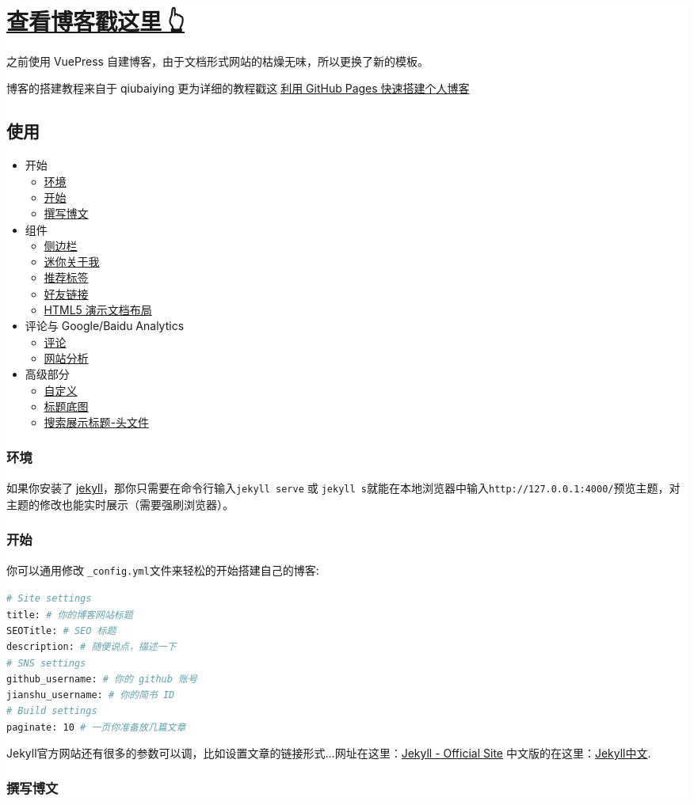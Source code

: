 # [查看博客戳这里 👆](http://MYWProgram.github.io)

之前使用 VuePress 自建博客，由于文档形式网站的枯燥无味，所以更换了新的模板。

博客的搭建教程来自于 qiubaiying 更为详细的教程戳这 [利用 GitHub Pages 快速搭建个人博客](http://www.jianshu.com/p/e68fba58f75c)

## 使用

- 开始
  - [环境](#环境)
  - [开始](#开始)
  - [撰写博文](#撰写博文)
- 组件
  - [侧边栏](#侧边栏)
  - [迷你关于我](#mini-about-me)
  - [推荐标签](#featured-tags)
  - [好友链接](#friends)
  - [HTML5 演示文档布局](#keynote-layout)
- 评论与 Google/Baidu Analytics
  - [评论](#comment)
  - [网站分析](#analytics)
- 高级部分
  - [自定义](#customization)
  - [标题底图](#header-image)
  - [搜索展示标题-头文件](#seo-title)

### 环境

如果你安装了 [jekyll](http://jekyllcn.com/)，那你只需要在命令行输入`jekyll serve` 或 `jekyll s`就能在本地浏览器中输入`http://127.0.0.1:4000/`预览主题，对主题的修改也能实时展示（需要强刷浏览器）。

### 开始

你可以通用修改 `_config.yml`文件来轻松的开始搭建自己的博客:

```bash
# Site settings
title: # 你的博客网站标题
SEOTitle: # SEO 标题
description: # 随便说点，描述一下
# SNS settings
github_username: # 你的 github 账号
jianshu_username: # 你的简书 ID
# Build settings
paginate: 10 # 一页你准备放几篇文章
```

Jekyll官方网站还有很多的参数可以调，比如设置文章的链接形式...网址在这里：[Jekyll - Official Site](http://jekyllrb.com/) 中文版的在这里：[Jekyll中文](http://jekyllcn.com/).

### 撰写博文
